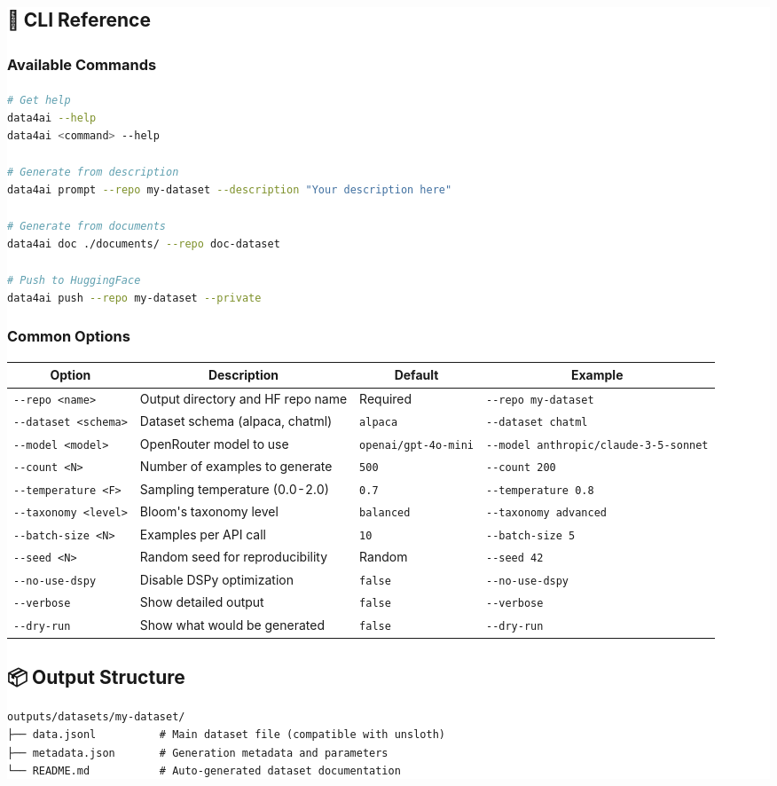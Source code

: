 ## 🔧 CLI Reference

### Available Commands

```bash
# Get help
data4ai --help
data4ai <command> --help

# Generate from description
data4ai prompt --repo my-dataset --description "Your description here"

# Generate from documents
data4ai doc ./documents/ --repo doc-dataset

# Push to HuggingFace
data4ai push --repo my-dataset --private
```

### Common Options

| Option | Description | Default | Example |
|--------|-------------|---------|---------|
| `--repo <name>` | Output directory and HF repo name | Required | `--repo my-dataset` |
| `--dataset <schema>` | Dataset schema (alpaca, chatml) | `alpaca` | `--dataset chatml` |
| `--model <model>` | OpenRouter model to use | `openai/gpt-4o-mini` | `--model anthropic/claude-3-5-sonnet` |
| `--count <N>` | Number of examples to generate | `500` | `--count 200` |
| `--temperature <F>` | Sampling temperature (0.0-2.0) | `0.7` | `--temperature 0.8` |
| `--taxonomy <level>` | Bloom's taxonomy level | `balanced` | `--taxonomy advanced` |
| `--batch-size <N>` | Examples per API call | `10` | `--batch-size 5` |
| `--seed <N>` | Random seed for reproducibility | Random | `--seed 42` |
| `--no-use-dspy` | Disable DSPy optimization | `false` | `--no-use-dspy` |
| `--verbose` | Show detailed output | `false` | `--verbose` |
| `--dry-run` | Show what would be generated | `false` | `--dry-run` |

## 📦 Output Structure

```
outputs/datasets/my-dataset/
├── data.jsonl          # Main dataset file (compatible with unsloth)
├── metadata.json       # Generation metadata and parameters
└── README.md           # Auto-generated dataset documentation
```
